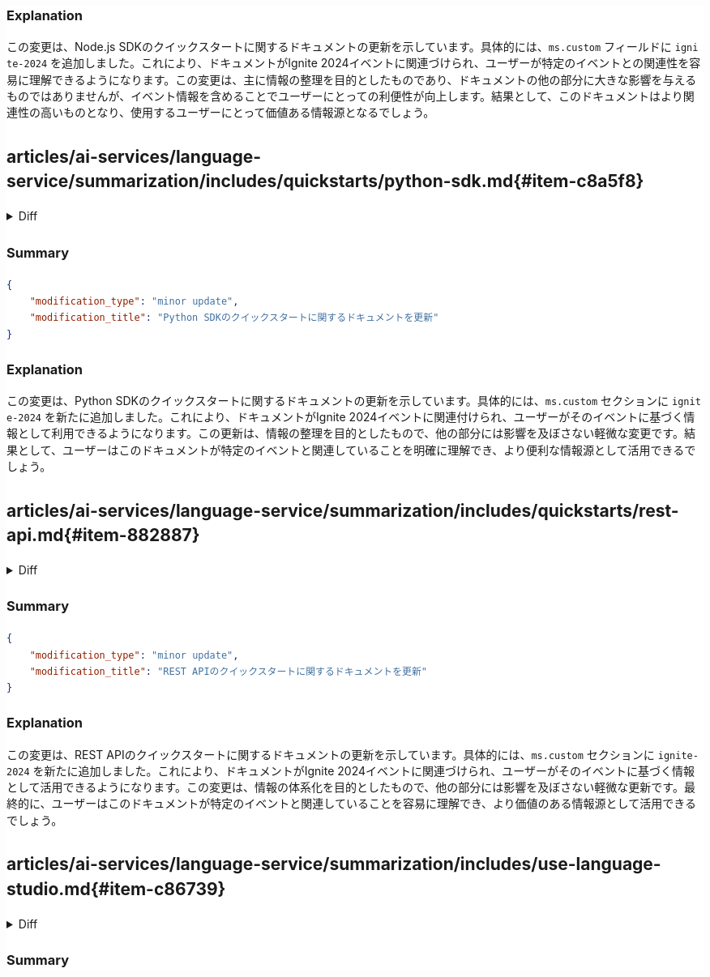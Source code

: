 ### Explanation
この変更は、Node.js SDKのクイックスタートに関するドキュメントの更新を示しています。具体的には、`ms.custom` フィールドに `ignite-2024` を追加しました。これにより、ドキュメントがIgnite 2024イベントに関連づけられ、ユーザーが特定のイベントとの関連性を容易に理解できるようになります。この変更は、主に情報の整理を目的としたものであり、ドキュメントの他の部分に大きな影響を与えるものではありませんが、イベント情報を含めることでユーザーにとっての利便性が向上します。結果として、このドキュメントはより関連性の高いものとなり、使用するユーザーにとって価値ある情報源となるでしょう。

## articles/ai-services/language-service/summarization/includes/quickstarts/python-sdk.md{#item-c8a5f8}

<details><summary>Diff</summary></details>

### Summary

```json
{
    "modification_type": "minor update",
    "modification_title": "Python SDKのクイックスタートに関するドキュメントを更新"
}
```

### Explanation
この変更は、Python SDKのクイックスタートに関するドキュメントの更新を示しています。具体的には、`ms.custom` セクションに `ignite-2024` を新たに追加しました。これにより、ドキュメントがIgnite 2024イベントに関連付けられ、ユーザーがそのイベントに基づく情報として利用できるようになります。この更新は、情報の整理を目的としたもので、他の部分には影響を及ぼさない軽微な変更です。結果として、ユーザーはこのドキュメントが特定のイベントと関連していることを明確に理解でき、より便利な情報源として活用できるでしょう。

## articles/ai-services/language-service/summarization/includes/quickstarts/rest-api.md{#item-882887}

<details><summary>Diff</summary></details>

### Summary

```json
{
    "modification_type": "minor update",
    "modification_title": "REST APIのクイックスタートに関するドキュメントを更新"
}
```

### Explanation
この変更は、REST APIのクイックスタートに関するドキュメントの更新を示しています。具体的には、`ms.custom` セクションに `ignite-2024` を新たに追加しました。これにより、ドキュメントがIgnite 2024イベントに関連づけられ、ユーザーがそのイベントに基づく情報として活用できるようになります。この変更は、情報の体系化を目的としたもので、他の部分には影響を及ぼさない軽微な更新です。最終的に、ユーザーはこのドキュメントが特定のイベントと関連していることを容易に理解でき、より価値のある情報源として活用できるでしょう。

## articles/ai-services/language-service/summarization/includes/use-language-studio.md{#item-c86739}

<details><summary>Diff</summary></details>

### Summary
